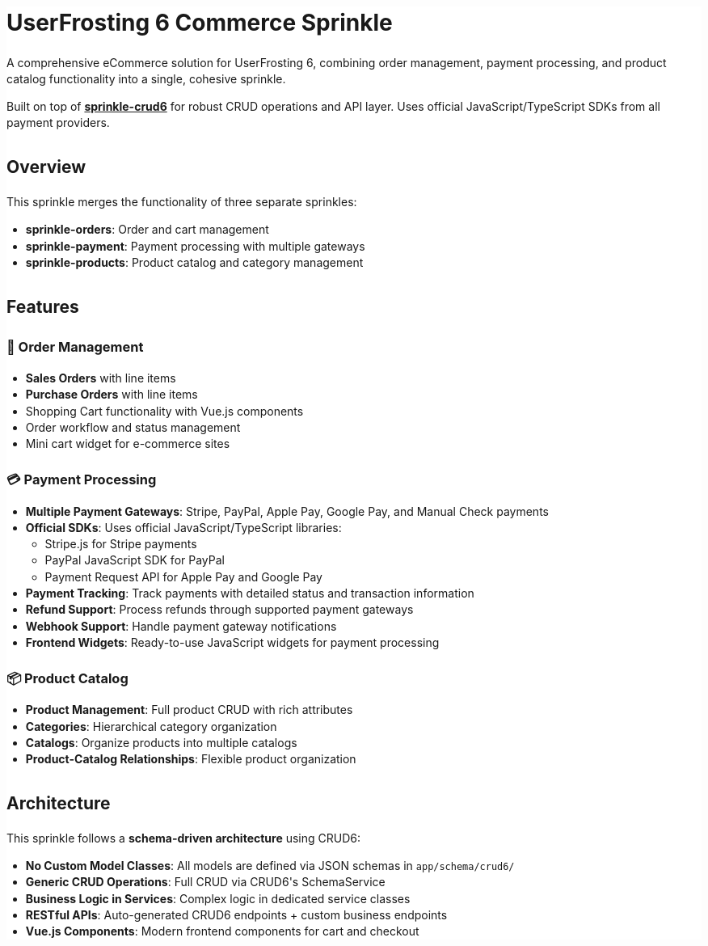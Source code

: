 # UserFrosting 6 Commerce Sprinkle

A comprehensive eCommerce solution for UserFrosting 6, combining order management, payment processing, and product catalog functionality into a single, cohesive sprinkle.

Built on top of **[sprinkle-crud6](https://github.com/ssnukala/sprinkle-crud6)** for robust CRUD operations and API layer. Uses official JavaScript/TypeScript SDKs from all payment providers.

## Overview

This sprinkle merges the functionality of three separate sprinkles:
- **sprinkle-orders**: Order and cart management
- **sprinkle-payment**: Payment processing with multiple gateways
- **sprinkle-products**: Product catalog and category management

## Features

### 🛒 Order Management
- **Sales Orders** with line items
- **Purchase Orders** with line items
- Shopping Cart functionality with Vue.js components
- Order workflow and status management
- Mini cart widget for e-commerce sites

### 💳 Payment Processing
- **Multiple Payment Gateways**: Stripe, PayPal, Apple Pay, Google Pay, and Manual Check payments
- **Official SDKs**: Uses official JavaScript/TypeScript libraries:
  - Stripe.js for Stripe payments
  - PayPal JavaScript SDK for PayPal
  - Payment Request API for Apple Pay and Google Pay
- **Payment Tracking**: Track payments with detailed status and transaction information
- **Refund Support**: Process refunds through supported payment gateways
- **Webhook Support**: Handle payment gateway notifications
- **Frontend Widgets**: Ready-to-use JavaScript widgets for payment processing

### 📦 Product Catalog
- **Product Management**: Full product CRUD with rich attributes
- **Categories**: Hierarchical category organization
- **Catalogs**: Organize products into multiple catalogs
- **Product-Catalog Relationships**: Flexible product organization

## Architecture

This sprinkle follows a **schema-driven architecture** using CRUD6:

- **No Custom Model Classes**: All models are defined via JSON schemas in `app/schema/crud6/`
- **Generic CRUD Operations**: Full CRUD via CRUD6's SchemaService
- **Business Logic in Services**: Complex logic in dedicated service classes
- **RESTful APIs**: Auto-generated CRUD6 endpoints + custom business endpoints
- **Vue.js Components**: Modern frontend components for cart and checkout
